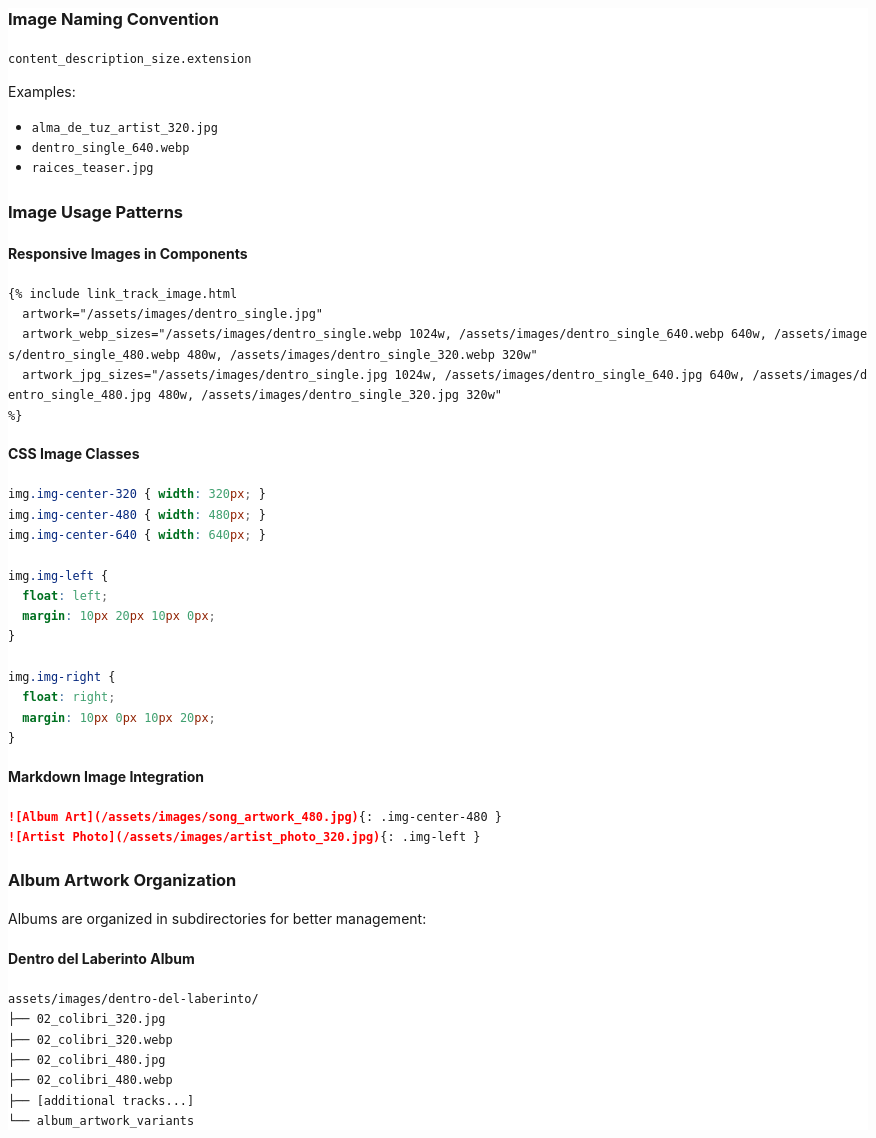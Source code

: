 ### Image Naming Convention

```
content_description_size.extension
```

Examples:
- `alma_de_tuz_artist_320.jpg`
- `dentro_single_640.webp`
- `raices_teaser.jpg`

### Image Usage Patterns

#### Responsive Images in Components
```liquid
{% include link_track_image.html
  artwork="/assets/images/dentro_single.jpg"
  artwork_webp_sizes="/assets/images/dentro_single.webp 1024w, /assets/images/dentro_single_640.webp 640w, /assets/images/dentro_single_480.webp 480w, /assets/images/dentro_single_320.webp 320w"
  artwork_jpg_sizes="/assets/images/dentro_single.jpg 1024w, /assets/images/dentro_single_640.jpg 640w, /assets/images/dentro_single_480.jpg 480w, /assets/images/dentro_single_320.jpg 320w"
%}
```

#### CSS Image Classes
```scss
img.img-center-320 { width: 320px; }
img.img-center-480 { width: 480px; }
img.img-center-640 { width: 640px; }

img.img-left {
  float: left;
  margin: 10px 20px 10px 0px;
}

img.img-right {
  float: right;
  margin: 10px 0px 10px 20px;
}
```

#### Markdown Image Integration
```markdown
![Album Art](/assets/images/song_artwork_480.jpg){: .img-center-480 }
![Artist Photo](/assets/images/artist_photo_320.jpg){: .img-left }
```

### Album Artwork Organization

Albums are organized in subdirectories for better management:

#### Dentro del Laberinto Album
```
assets/images/dentro-del-laberinto/
├── 02_colibri_320.jpg
├── 02_colibri_320.webp
├── 02_colibri_480.jpg
├── 02_colibri_480.webp
├── [additional tracks...]
└── album_artwork_variants
```
